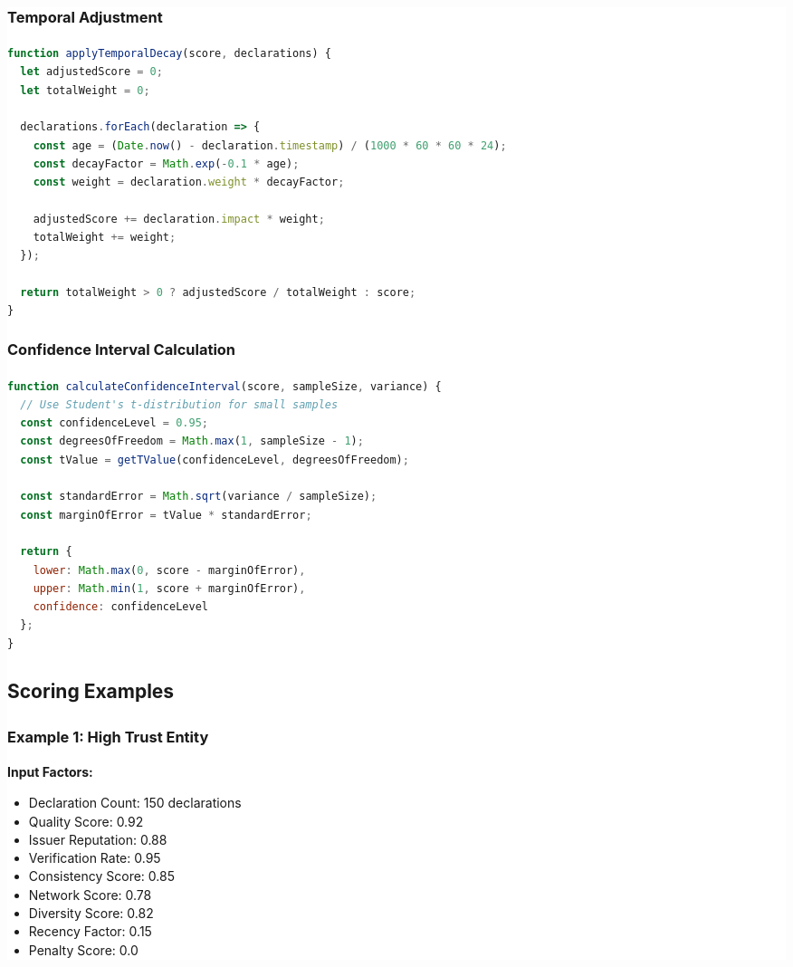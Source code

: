 ### Temporal Adjustment

```javascript
function applyTemporalDecay(score, declarations) {
  let adjustedScore = 0;
  let totalWeight = 0;
  
  declarations.forEach(declaration => {
    const age = (Date.now() - declaration.timestamp) / (1000 * 60 * 60 * 24);
    const decayFactor = Math.exp(-0.1 * age);
    const weight = declaration.weight * decayFactor;
    
    adjustedScore += declaration.impact * weight;
    totalWeight += weight;
  });
  
  return totalWeight > 0 ? adjustedScore / totalWeight : score;
}
```

### Confidence Interval Calculation

```javascript
function calculateConfidenceInterval(score, sampleSize, variance) {
  // Use Student's t-distribution for small samples
  const confidenceLevel = 0.95;
  const degreesOfFreedom = Math.max(1, sampleSize - 1);
  const tValue = getTValue(confidenceLevel, degreesOfFreedom);
  
  const standardError = Math.sqrt(variance / sampleSize);
  const marginOfError = tValue * standardError;
  
  return {
    lower: Math.max(0, score - marginOfError),
    upper: Math.min(1, score + marginOfError),
    confidence: confidenceLevel
  };
}
```

## Scoring Examples

### Example 1: High Trust Entity

**Input Factors:**
- Declaration Count: 150 declarations
- Quality Score: 0.92
- Issuer Reputation: 0.88
- Verification Rate: 0.95
- Consistency Score: 0.85
- Network Score: 0.78
- Diversity Score: 0.82
- Recency Factor: 0.15
- Penalty Score: 0.0
